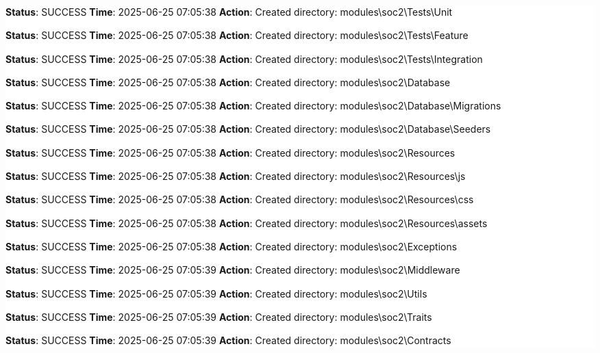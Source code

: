 **Status**: SUCCESS
**Time**: 2025-06-25 07:05:38
**Action**: Created directory: modules\soc2\Tests\Unit

**Status**: SUCCESS
**Time**: 2025-06-25 07:05:38
**Action**: Created directory: modules\soc2\Tests\Feature

**Status**: SUCCESS
**Time**: 2025-06-25 07:05:38
**Action**: Created directory: modules\soc2\Tests\Integration

**Status**: SUCCESS
**Time**: 2025-06-25 07:05:38
**Action**: Created directory: modules\soc2\Database

**Status**: SUCCESS
**Time**: 2025-06-25 07:05:38
**Action**: Created directory: modules\soc2\Database\Migrations

**Status**: SUCCESS
**Time**: 2025-06-25 07:05:38
**Action**: Created directory: modules\soc2\Database\Seeders

**Status**: SUCCESS
**Time**: 2025-06-25 07:05:38
**Action**: Created directory: modules\soc2\Resources

**Status**: SUCCESS
**Time**: 2025-06-25 07:05:38
**Action**: Created directory: modules\soc2\Resources\js

**Status**: SUCCESS
**Time**: 2025-06-25 07:05:38
**Action**: Created directory: modules\soc2\Resources\css

**Status**: SUCCESS
**Time**: 2025-06-25 07:05:38
**Action**: Created directory: modules\soc2\Resources\assets

**Status**: SUCCESS
**Time**: 2025-06-25 07:05:38
**Action**: Created directory: modules\soc2\Exceptions

**Status**: SUCCESS
**Time**: 2025-06-25 07:05:39
**Action**: Created directory: modules\soc2\Middleware

**Status**: SUCCESS
**Time**: 2025-06-25 07:05:39
**Action**: Created directory: modules\soc2\Utils

**Status**: SUCCESS
**Time**: 2025-06-25 07:05:39
**Action**: Created directory: modules\soc2\Traits

**Status**: SUCCESS
**Time**: 2025-06-25 07:05:39
**Action**: Created directory: modules\soc2\Contracts

